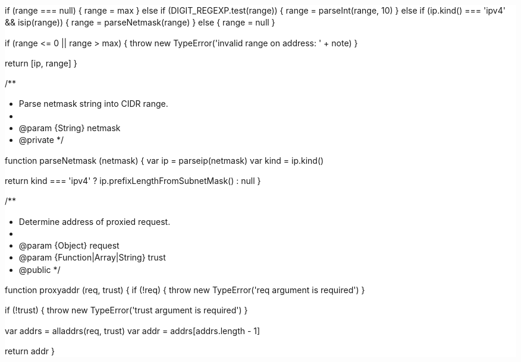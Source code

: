   if (range === null) {
    range = max
  } else if (DIGIT_REGEXP.test(range)) {
    range = parseInt(range, 10)
  } else if (ip.kind() === 'ipv4' && isip(range)) {
    range = parseNetmask(range)
  } else {
    range = null
  }

  if (range <= 0 || range > max) {
    throw new TypeError('invalid range on address: ' + note)
  }

  return [ip, range]
}

/**
 * Parse netmask string into CIDR range.
 *
 * @param {String} netmask
 * @private
 */

function parseNetmask (netmask) {
  var ip = parseip(netmask)
  var kind = ip.kind()

  return kind === 'ipv4'
    ? ip.prefixLengthFromSubnetMask()
    : null
}

/**
 * Determine address of proxied request.
 *
 * @param {Object} request
 * @param {Function|Array|String} trust
 * @public
 */

function proxyaddr (req, trust) {
  if (!req) {
    throw new TypeError('req argument is required')
  }

  if (!trust) {
    throw new TypeError('trust argument is required')
  }

  var addrs = alladdrs(req, trust)
  var addr = addrs[addrs.length - 1]

  return addr
}
